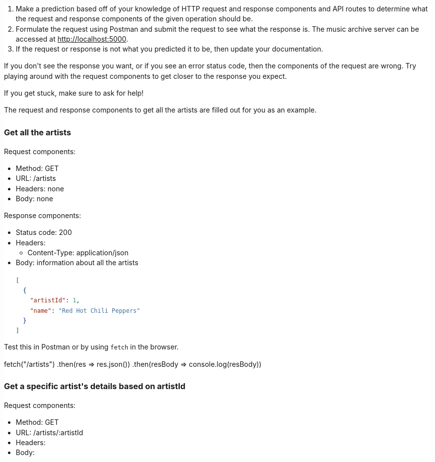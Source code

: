 1. Make a prediction based off of your knowledge of HTTP request and response
   components and API routes to determine what the request and response
   components of the given operation should be.
2. Formulate the request using Postman and submit the request to see what the
   response is. The music archive server can be accessed at
   [http://localhost:5000].
3. If the request or response is not what you predicted it to be, then update
   your documentation.

If you don't see the response you want, or if you see an error status code, then
the components of the request are wrong. Try playing around with the request
components to get closer to the response you expect.

If you get stuck, make sure to ask for help!

The request and response components to get all the artists are filled out for
you as an example.

### Get all the artists

Request components:

- Method: GET
- URL: /artists
- Headers: none
- Body: none

Response components:

- Status code: 200
- Headers:
    - Content-Type: application/json
- Body: information about all the artists
  ```json
  [
    {
      "artistId": 1,
      "name": "Red Hot Chili Peppers"
    }
  ]
  ```

Test this in Postman or by using `fetch` in the browser.

fetch("/artists")
  .then(res => res.json())
  .then(resBody => console.log(resBody))

### Get a specific artist's details based on artistId

Request components:

- Method: GET
- URL: /artists/:artistId
- Headers:
- Body:


[http://localhost:5000]: http://localhost:5000
[starter]: https://github.com/appacademy/practice-for-week-08-music-archive-docs-long-practice